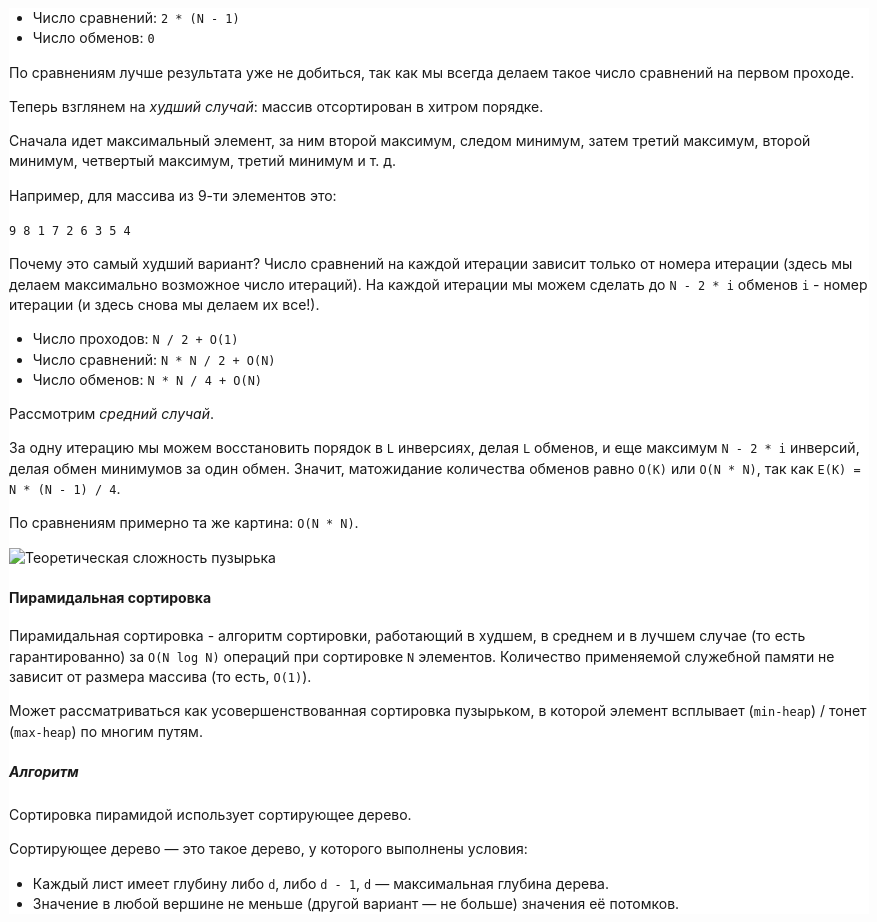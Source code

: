 - Число сравнений: `2 * (N - 1)`
- Число обменов: `0`

По сравнениям лучше результата уже не добиться, так как мы всегда делаем такое
число сравнений на первом проходе.

Теперь взглянем на *худший случай*: массив отсортирован в хитром порядке.

Сначала идет максимальный элемент, за ним второй максимум, следом минимум,
затем третий максимум, второй минимум, четвертый максимум, третий минимум и
т. д.

Например, для массива из 9-ти элементов это:

    9 8 1 7 2 6 3 5 4

Почему это самый худший вариант? Число сравнений на каждой итерации зависит
только от номера итерации (здесь мы делаем максимально возможное число
итераций). На каждой итерации мы можем сделать до `N - 2 * i` обменов `i` -
номер итерации (и здесь снова мы делаем их все!).

- Число проходов: `N / 2 + O(1)`
- Число сравнений: `N * N / 2 + O(N)`
- Число обменов: `N * N / 4 + O(N)`

Рассмотрим *средний случай*.

За одну итерацию мы можем восстановить порядок в `L` инверсиях,
делая `L` обменов, и еще максимум `N - 2 * i` инверсий, делая обмен минимумов
за один обмен.
Значит, матожидание количества обменов равно `O(K)` или `O(N * N)`, так как
`E(K) = N * (N - 1) / 4`.

По сравнениям примерно та же картина: `O(N * N)`.

![Теоретическая сложность пузырька](img/bubble_theory.png)

#### Пирамидальная сортировка

Пирамидальная сортировка - алгоритм сортировки, работающий в худшем, в среднем
и в лучшем случае (то есть гарантированно) за `O(N log N)` операций при
сортировке `N` элементов.
Количество применяемой служебной памяти не зависит от размера массива
(то есть, `O(1)`).

Может рассматриваться как усовершенствованная сортировка пузырьком, в которой
элемент всплывает (`min-heap`) / тонет (`max-heap`) по многим путям.

##### Алгоритм

Сортировка пирамидой использует сортирующее дерево.

Сортирующее дерево — это такое дерево, у которого выполнены условия:

- Каждый лист имеет глубину либо `d`, либо `d - 1`, `d` — максимальная глубина
  дерева.
- Значение в любой вершине не меньше (другой вариант — не больше) значения её
  потомков.

